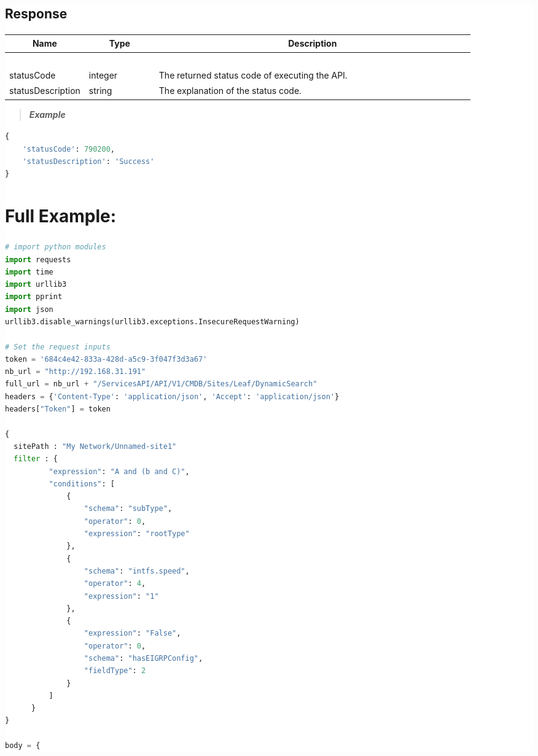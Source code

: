 ## Response
 
|**Name**|**Type**|**Description**|
|------|------|------|
|<img width=100/>|<img width=100/>|<img width=500/>|
| statusCode | integer | The returned status code of executing the API. |
| statusDescription | string | The explanation of the status code. |
 
> ***Example***
 
 
```python
{
    'statusCode': 790200,
    'statusDescription': 'Success'
}
```
 
# Full Example:
 
 
```python
# import python modules
import requests
import time
import urllib3
import pprint
import json
urllib3.disable_warnings(urllib3.exceptions.InsecureRequestWarning)
 
# Set the request inputs
token = '684c4e42-833a-428d-a5c9-3f047f3d3a67'
nb_url = "http://192.168.31.191"
full_url = nb_url + "/ServicesAPI/API/V1/CMDB/Sites/Leaf/DynamicSearch"
headers = {'Content-Type': 'application/json', 'Accept': 'application/json'}
headers["Token"] = token
 
{
  sitePath : "My Network/Unnamed-site1"
  filter : {
          "expression": "A and (b and C)",
          "conditions": [
              {
                  "schema": "subType",
                  "operator": 0,
                  "expression": "rootType"
              },
              {
                  "schema": "intfs.speed",
                  "operator": 4,
                  "expression": "1"
              },
              {
                  "expression": "False",
                  "operator": 0,
                  "schema": "hasEIGRPConfig",
                  "fieldType": 2
              }
          ]
      }
}

body = {
```